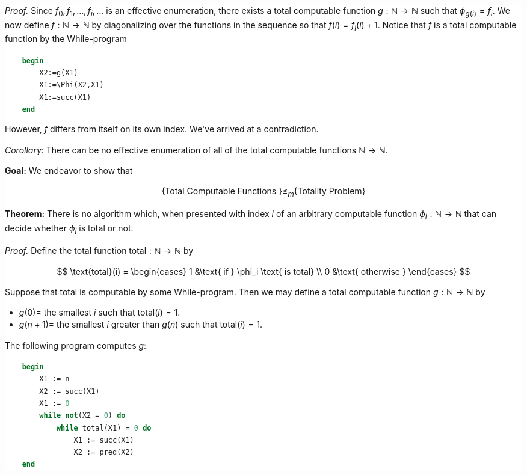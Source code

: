 *Proof.*
    Since $f_0, f_1, \ldots, f_i, \ldots$ is an effective enumeration, there exists a total computable function $g:\mathbb{N} \rightarrow \mathbb{N}$ such that $\phi_{g(i)}=f_i$. We now define $f: \mathbb{N} \rightarrow \mathbb{N}$ by diagonalizing over the functions in the sequence so that $f(i) = f_i(i) + 1$. Notice that $f$ is a total computable function by the While-program

```pascal
    begin
        X2:=g(X1)
        X1:=\Phi(X2,X1)
        X1:=succ(X1)
    end
```

However, $f$ differs from itself on its own index. We've arrived at a contradiction.

*Corollary:* 
    There can be no effective enumeration of all of the total computable functions $\mathbb{N} \rightarrow \mathbb{N}$.

**Goal:** We endeavor to show that

$$
    \left\{ \text{Total Computable} \text{ Functions }\right\} \leq_m \left\{ \text{Totality Problem}\right\}
$$

**Theorem:** There is no algorithm which, when presented with index $i$ of an arbitrary computable function $\phi_i:\mathbb{N} \rightarrow \mathbb{N}$ that can decide whether $\phi_i$ is total or not.

*Proof.*
    Define the total function $\text{total}: \mathbb{N} \rightarrow \mathbb{N}$ by

$$
    \text{total}(i) = \begin{cases}
        1 &\text{ if } \phi_i \text{ is total} \\
        0 &\text{ otherwise }
    \end{cases}
$$

Suppose that total is computable by some While-program. Then we may define a total computable function $g: \mathbb{N} \rightarrow \mathbb{N}$ by

* $g(0)=$ the smallest $i$ such that $\text{total}(i)=1$.
* $g(n+1)=$ the smallest $i$ greater than $g(n)$ such that $\text{total}(i)=1$.

The following program computes $g$:

```pascal
    begin
        X1 := n
        X2 := succ(X1)
        X1 := 0
        while not(X2 = 0) do
            while total(X1) = 0 do 
                X1 := succ(X1)
                X2 := pred(X2)
    end
```
